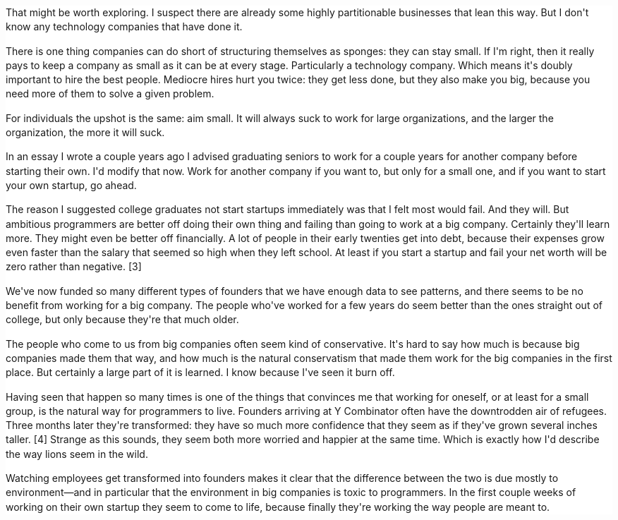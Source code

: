 That might be worth exploring. I suspect there are already some highly partitionable businesses that lean this way. 
But I don't know any technology companies that have done it.

There is one thing companies can do short of structuring themselves as sponges: they can stay small. 
If I'm right, then it really pays to keep a company as small as it can be at every stage. 
Particularly a technology company. 
Which means it's doubly important to hire the best people. 
Mediocre hires hurt you twice: they get less done, but they also make you big, because you need more of them to solve a given problem.

For individuals the upshot is the same: aim small. 
It will always suck to work for large organizations, and the larger the organization, the more it will suck.

In an essay I wrote a couple years ago 
I advised graduating seniors to work for a couple years for another company before starting their own. 
I'd modify that now. Work for another company if you want to, but only for a small one, and if you want to start your own startup, go ahead.

The reason I suggested college graduates not start startups immediately was that I felt most would fail. 
And they will. 
But ambitious programmers are better off doing their own thing and failing than going to work at a big company. 
Certainly they'll learn more. 
They might even be better off financially. 
A lot of people in their early twenties get into debt, because their expenses grow even faster than the salary that seemed so high when they left school. 
At least if you start a startup and fail your net worth will be zero rather than negative. 
[3]

We've now funded so many different types of founders that we have enough data to see patterns, and there seems to be no benefit from working for a big company. 
The people who've worked for a few years do seem better than the ones straight out of college, but only because they're that much older.

The people who come to us from big companies often seem kind of conservative. 
It's hard to say how much is because big companies made them that way, and how much is the natural conservatism that made them work for the big companies in the first place. 
But certainly a large part of it is learned. 
I know because I've seen it burn off.

Having seen that happen so many times is one of the things that convinces me that working for oneself, or at least for a small group, is the natural way for programmers to live. 
Founders arriving at Y Combinator often have the downtrodden air of refugees. 
Three months later they're transformed: they have so much more confidence 
that they seem as if they've grown several inches taller. 
[4]
Strange as this sounds, they seem both more worried and happier at the same time. 
Which is exactly how I'd describe the way lions seem in the wild.

Watching employees get transformed into founders makes it clear that the difference between the two is due mostly to environment—and in particular that the environment in big companies is toxic to programmers. 
In the first couple weeks of working on their own startup they seem to come to life, because finally they're working the way people are meant to.
